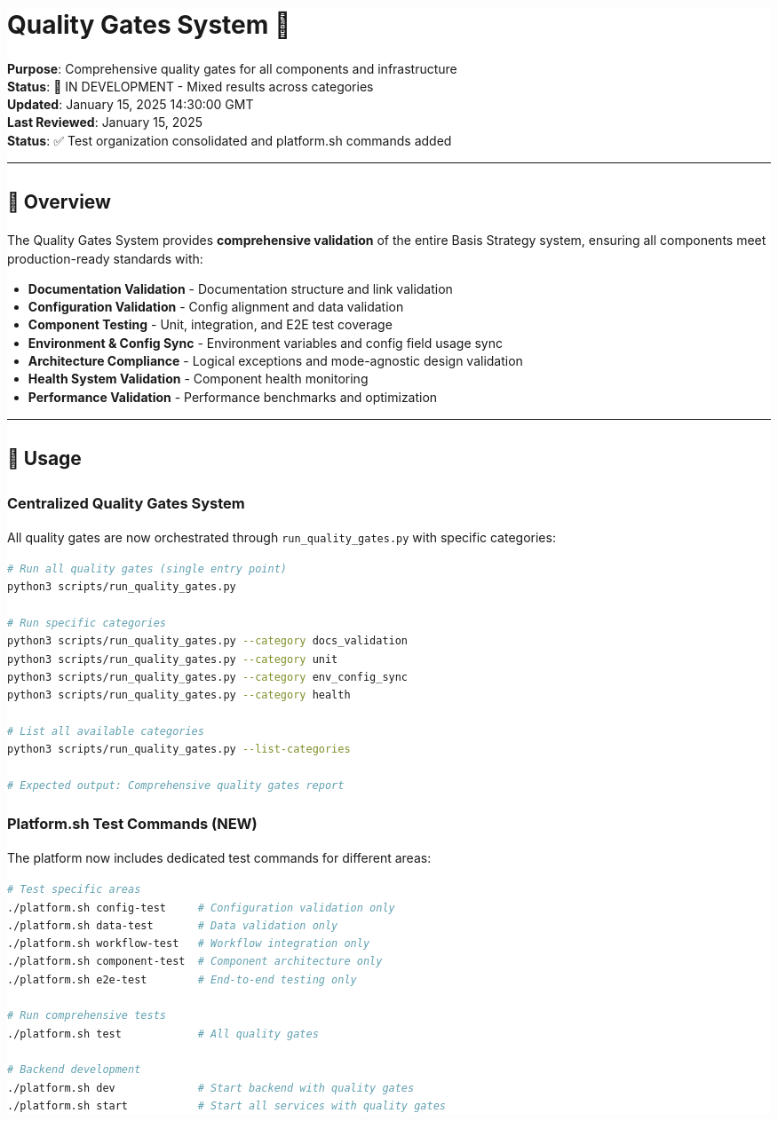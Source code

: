 # Quality Gates System 🚦

**Purpose**: Comprehensive quality gates for all components and infrastructure  
**Status**: 🔧 IN DEVELOPMENT - Mixed results across categories  
**Updated**: January 15, 2025 14:30:00 GMT  
**Last Reviewed**: January 15, 2025  
**Status**: ✅ Test organization consolidated and platform.sh commands added

---

## 🎯 **Overview**

The Quality Gates System provides **comprehensive validation** of the entire Basis Strategy system, ensuring all components meet production-ready standards with:

- **Documentation Validation** - Documentation structure and link validation
- **Configuration Validation** - Config alignment and data validation
- **Component Testing** - Unit, integration, and E2E test coverage
- **Environment & Config Sync** - Environment variables and config field usage sync
- **Architecture Compliance** - Logical exceptions and mode-agnostic design validation
- **Health System Validation** - Component health monitoring
- **Performance Validation** - Performance benchmarks and optimization

---

## 🚀 **Usage**

### **Centralized Quality Gates System**
All quality gates are now orchestrated through `run_quality_gates.py` with specific categories:

```bash
# Run all quality gates (single entry point)
python3 scripts/run_quality_gates.py

# Run specific categories
python3 scripts/run_quality_gates.py --category docs_validation
python3 scripts/run_quality_gates.py --category unit
python3 scripts/run_quality_gates.py --category env_config_sync
python3 scripts/run_quality_gates.py --category health

# List all available categories
python3 scripts/run_quality_gates.py --list-categories

# Expected output: Comprehensive quality gates report
```

### **Platform.sh Test Commands (NEW)**
The platform now includes dedicated test commands for different areas:

```bash
# Test specific areas
./platform.sh config-test     # Configuration validation only
./platform.sh data-test       # Data validation only  
./platform.sh workflow-test   # Workflow integration only
./platform.sh component-test  # Component architecture only
./platform.sh e2e-test        # End-to-end testing only

# Run comprehensive tests
./platform.sh test            # All quality gates

# Backend development
./platform.sh dev             # Start backend with quality gates
./platform.sh start           # Start all services with quality gates
```